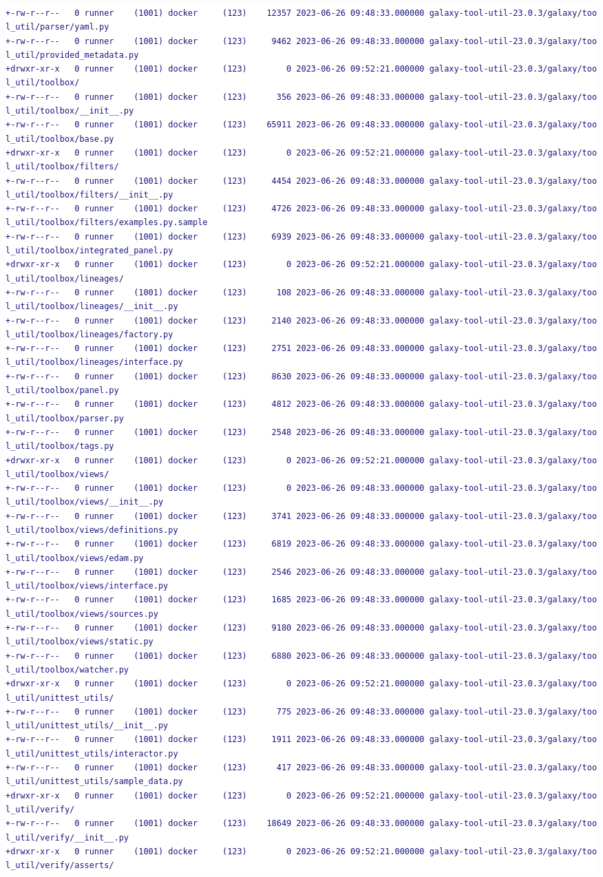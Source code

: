 ```diff
+-rw-r--r--   0 runner    (1001) docker     (123)    12357 2023-06-26 09:48:33.000000 galaxy-tool-util-23.0.3/galaxy/tool_util/parser/yaml.py
+-rw-r--r--   0 runner    (1001) docker     (123)     9462 2023-06-26 09:48:33.000000 galaxy-tool-util-23.0.3/galaxy/tool_util/provided_metadata.py
+drwxr-xr-x   0 runner    (1001) docker     (123)        0 2023-06-26 09:52:21.000000 galaxy-tool-util-23.0.3/galaxy/tool_util/toolbox/
+-rw-r--r--   0 runner    (1001) docker     (123)      356 2023-06-26 09:48:33.000000 galaxy-tool-util-23.0.3/galaxy/tool_util/toolbox/__init__.py
+-rw-r--r--   0 runner    (1001) docker     (123)    65911 2023-06-26 09:48:33.000000 galaxy-tool-util-23.0.3/galaxy/tool_util/toolbox/base.py
+drwxr-xr-x   0 runner    (1001) docker     (123)        0 2023-06-26 09:52:21.000000 galaxy-tool-util-23.0.3/galaxy/tool_util/toolbox/filters/
+-rw-r--r--   0 runner    (1001) docker     (123)     4454 2023-06-26 09:48:33.000000 galaxy-tool-util-23.0.3/galaxy/tool_util/toolbox/filters/__init__.py
+-rw-r--r--   0 runner    (1001) docker     (123)     4726 2023-06-26 09:48:33.000000 galaxy-tool-util-23.0.3/galaxy/tool_util/toolbox/filters/examples.py.sample
+-rw-r--r--   0 runner    (1001) docker     (123)     6939 2023-06-26 09:48:33.000000 galaxy-tool-util-23.0.3/galaxy/tool_util/toolbox/integrated_panel.py
+drwxr-xr-x   0 runner    (1001) docker     (123)        0 2023-06-26 09:52:21.000000 galaxy-tool-util-23.0.3/galaxy/tool_util/toolbox/lineages/
+-rw-r--r--   0 runner    (1001) docker     (123)      108 2023-06-26 09:48:33.000000 galaxy-tool-util-23.0.3/galaxy/tool_util/toolbox/lineages/__init__.py
+-rw-r--r--   0 runner    (1001) docker     (123)     2140 2023-06-26 09:48:33.000000 galaxy-tool-util-23.0.3/galaxy/tool_util/toolbox/lineages/factory.py
+-rw-r--r--   0 runner    (1001) docker     (123)     2751 2023-06-26 09:48:33.000000 galaxy-tool-util-23.0.3/galaxy/tool_util/toolbox/lineages/interface.py
+-rw-r--r--   0 runner    (1001) docker     (123)     8630 2023-06-26 09:48:33.000000 galaxy-tool-util-23.0.3/galaxy/tool_util/toolbox/panel.py
+-rw-r--r--   0 runner    (1001) docker     (123)     4812 2023-06-26 09:48:33.000000 galaxy-tool-util-23.0.3/galaxy/tool_util/toolbox/parser.py
+-rw-r--r--   0 runner    (1001) docker     (123)     2548 2023-06-26 09:48:33.000000 galaxy-tool-util-23.0.3/galaxy/tool_util/toolbox/tags.py
+drwxr-xr-x   0 runner    (1001) docker     (123)        0 2023-06-26 09:52:21.000000 galaxy-tool-util-23.0.3/galaxy/tool_util/toolbox/views/
+-rw-r--r--   0 runner    (1001) docker     (123)        0 2023-06-26 09:48:33.000000 galaxy-tool-util-23.0.3/galaxy/tool_util/toolbox/views/__init__.py
+-rw-r--r--   0 runner    (1001) docker     (123)     3741 2023-06-26 09:48:33.000000 galaxy-tool-util-23.0.3/galaxy/tool_util/toolbox/views/definitions.py
+-rw-r--r--   0 runner    (1001) docker     (123)     6819 2023-06-26 09:48:33.000000 galaxy-tool-util-23.0.3/galaxy/tool_util/toolbox/views/edam.py
+-rw-r--r--   0 runner    (1001) docker     (123)     2546 2023-06-26 09:48:33.000000 galaxy-tool-util-23.0.3/galaxy/tool_util/toolbox/views/interface.py
+-rw-r--r--   0 runner    (1001) docker     (123)     1685 2023-06-26 09:48:33.000000 galaxy-tool-util-23.0.3/galaxy/tool_util/toolbox/views/sources.py
+-rw-r--r--   0 runner    (1001) docker     (123)     9180 2023-06-26 09:48:33.000000 galaxy-tool-util-23.0.3/galaxy/tool_util/toolbox/views/static.py
+-rw-r--r--   0 runner    (1001) docker     (123)     6880 2023-06-26 09:48:33.000000 galaxy-tool-util-23.0.3/galaxy/tool_util/toolbox/watcher.py
+drwxr-xr-x   0 runner    (1001) docker     (123)        0 2023-06-26 09:52:21.000000 galaxy-tool-util-23.0.3/galaxy/tool_util/unittest_utils/
+-rw-r--r--   0 runner    (1001) docker     (123)      775 2023-06-26 09:48:33.000000 galaxy-tool-util-23.0.3/galaxy/tool_util/unittest_utils/__init__.py
+-rw-r--r--   0 runner    (1001) docker     (123)     1911 2023-06-26 09:48:33.000000 galaxy-tool-util-23.0.3/galaxy/tool_util/unittest_utils/interactor.py
+-rw-r--r--   0 runner    (1001) docker     (123)      417 2023-06-26 09:48:33.000000 galaxy-tool-util-23.0.3/galaxy/tool_util/unittest_utils/sample_data.py
+drwxr-xr-x   0 runner    (1001) docker     (123)        0 2023-06-26 09:52:21.000000 galaxy-tool-util-23.0.3/galaxy/tool_util/verify/
+-rw-r--r--   0 runner    (1001) docker     (123)    18649 2023-06-26 09:48:33.000000 galaxy-tool-util-23.0.3/galaxy/tool_util/verify/__init__.py
+drwxr-xr-x   0 runner    (1001) docker     (123)        0 2023-06-26 09:52:21.000000 galaxy-tool-util-23.0.3/galaxy/tool_util/verify/asserts/
```